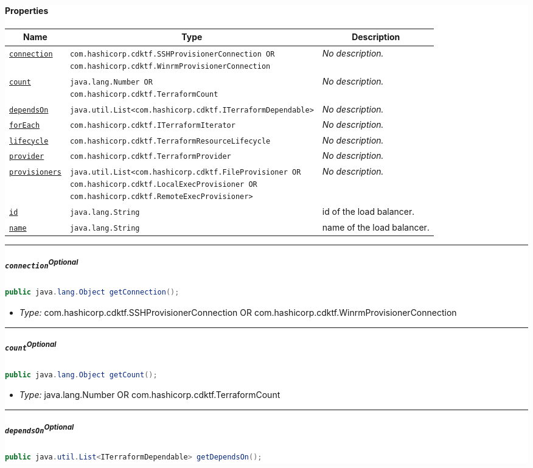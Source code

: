 #### Properties <a name="Properties" id="Properties"></a>

| **Name** | **Type** | **Description** |
| --- | --- | --- |
| <code><a href="#@cdktf/provider-digitalocean.dataDigitaloceanLoadbalancer.DataDigitaloceanLoadbalancerConfig.property.connection">connection</a></code> | <code>com.hashicorp.cdktf.SSHProvisionerConnection OR com.hashicorp.cdktf.WinrmProvisionerConnection</code> | *No description.* |
| <code><a href="#@cdktf/provider-digitalocean.dataDigitaloceanLoadbalancer.DataDigitaloceanLoadbalancerConfig.property.count">count</a></code> | <code>java.lang.Number OR com.hashicorp.cdktf.TerraformCount</code> | *No description.* |
| <code><a href="#@cdktf/provider-digitalocean.dataDigitaloceanLoadbalancer.DataDigitaloceanLoadbalancerConfig.property.dependsOn">dependsOn</a></code> | <code>java.util.List<com.hashicorp.cdktf.ITerraformDependable></code> | *No description.* |
| <code><a href="#@cdktf/provider-digitalocean.dataDigitaloceanLoadbalancer.DataDigitaloceanLoadbalancerConfig.property.forEach">forEach</a></code> | <code>com.hashicorp.cdktf.ITerraformIterator</code> | *No description.* |
| <code><a href="#@cdktf/provider-digitalocean.dataDigitaloceanLoadbalancer.DataDigitaloceanLoadbalancerConfig.property.lifecycle">lifecycle</a></code> | <code>com.hashicorp.cdktf.TerraformResourceLifecycle</code> | *No description.* |
| <code><a href="#@cdktf/provider-digitalocean.dataDigitaloceanLoadbalancer.DataDigitaloceanLoadbalancerConfig.property.provider">provider</a></code> | <code>com.hashicorp.cdktf.TerraformProvider</code> | *No description.* |
| <code><a href="#@cdktf/provider-digitalocean.dataDigitaloceanLoadbalancer.DataDigitaloceanLoadbalancerConfig.property.provisioners">provisioners</a></code> | <code>java.util.List<com.hashicorp.cdktf.FileProvisioner OR com.hashicorp.cdktf.LocalExecProvisioner OR com.hashicorp.cdktf.RemoteExecProvisioner></code> | *No description.* |
| <code><a href="#@cdktf/provider-digitalocean.dataDigitaloceanLoadbalancer.DataDigitaloceanLoadbalancerConfig.property.id">id</a></code> | <code>java.lang.String</code> | id of the load balancer. |
| <code><a href="#@cdktf/provider-digitalocean.dataDigitaloceanLoadbalancer.DataDigitaloceanLoadbalancerConfig.property.name">name</a></code> | <code>java.lang.String</code> | name of the load balancer. |

---

##### `connection`<sup>Optional</sup> <a name="connection" id="@cdktf/provider-digitalocean.dataDigitaloceanLoadbalancer.DataDigitaloceanLoadbalancerConfig.property.connection"></a>

```java
public java.lang.Object getConnection();
```

- *Type:* com.hashicorp.cdktf.SSHProvisionerConnection OR com.hashicorp.cdktf.WinrmProvisionerConnection

---

##### `count`<sup>Optional</sup> <a name="count" id="@cdktf/provider-digitalocean.dataDigitaloceanLoadbalancer.DataDigitaloceanLoadbalancerConfig.property.count"></a>

```java
public java.lang.Object getCount();
```

- *Type:* java.lang.Number OR com.hashicorp.cdktf.TerraformCount

---

##### `dependsOn`<sup>Optional</sup> <a name="dependsOn" id="@cdktf/provider-digitalocean.dataDigitaloceanLoadbalancer.DataDigitaloceanLoadbalancerConfig.property.dependsOn"></a>

```java
public java.util.List<ITerraformDependable> getDependsOn();
```
